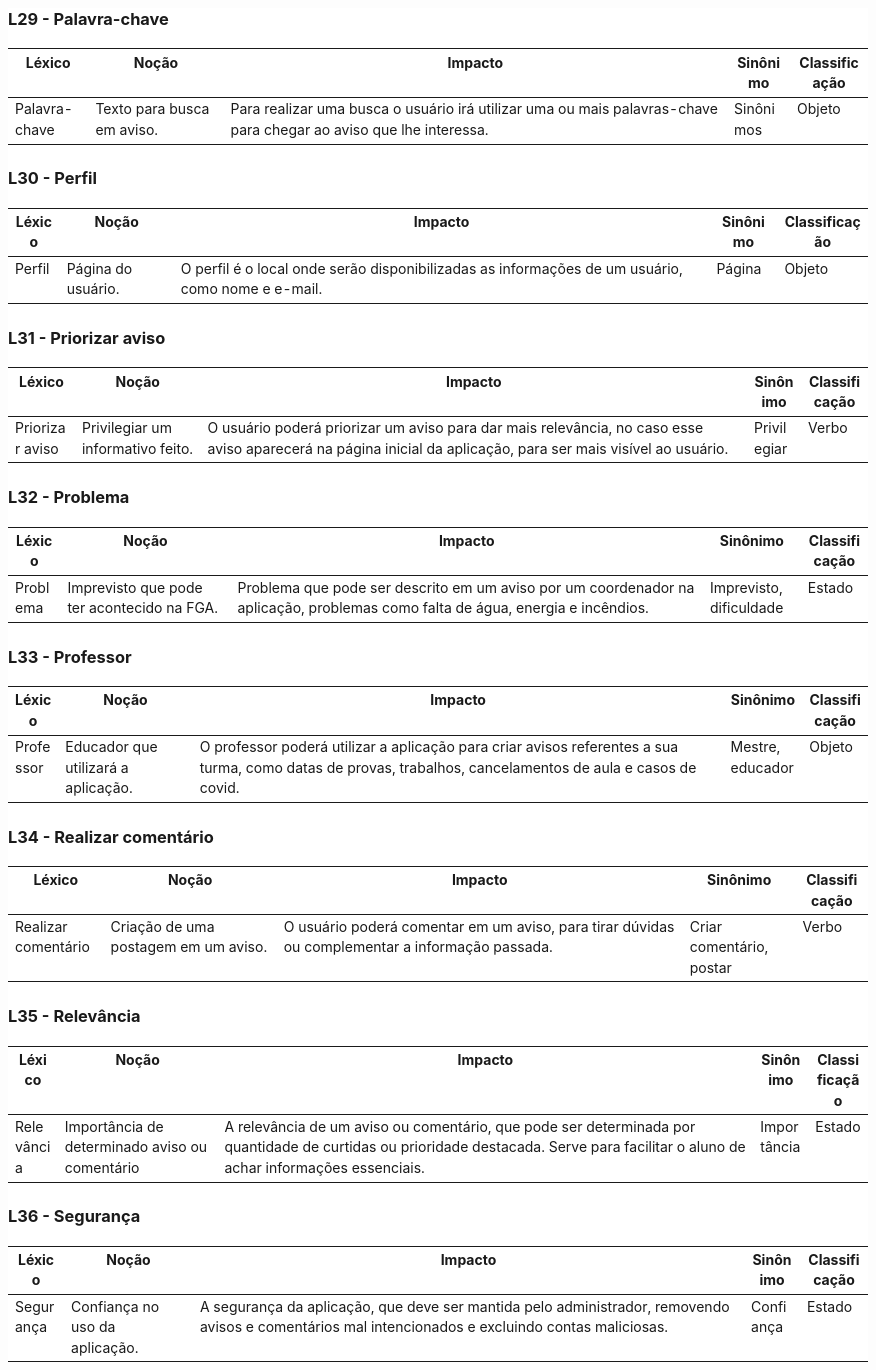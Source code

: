 ### L29 - Palavra-chave

| Léxico        | Noção                      | Impacto                                                                                                           | Sinônimo  | Classificação |
| ------------- | -------------------------- | ----------------------------------------------------------------------------------------------------------------- | --------- | ------------- |
| Palavra-chave | Texto para busca em aviso. | Para realizar uma busca o usuário irá utilizar uma ou mais palavras-chave para chegar ao aviso que lhe interessa. | Sinônimos | Objeto        |

### L30 - Perfil

| Léxico | Noção              | Impacto                                                                                          | Sinônimo | Classificação |
| ------ | ------------------ | ------------------------------------------------------------------------------------------------ | -------- | ------------- |
| Perfil | Página do usuário. | O perfil é o local onde serão disponibilizadas as informações de um usuário, como nome e e-mail. | Página   | Objeto        |

### L31 - Priorizar aviso

| Léxico          | Noção                             | Impacto                                                                                                                                                      | Sinônimo    | Classificação |
| --------------- | --------------------------------- | ------------------------------------------------------------------------------------------------------------------------------------------------------------ | ----------- | ------------- |
| Priorizar aviso | Privilegiar um informativo feito. | O usuário poderá priorizar um aviso para dar mais relevância, no caso esse aviso aparecerá na página inicial da aplicação, para ser mais visível ao usuário. | Privilegiar | Verbo         |

### L32 - Problema

| Léxico   | Noção                                      | Impacto                                                                                                                        | Sinônimo                | Classificação |
| -------- | ------------------------------------------ | ------------------------------------------------------------------------------------------------------------------------------ | ----------------------- | ------------- |
| Problema | Imprevisto que pode ter acontecido na FGA. | Problema que pode ser descrito em um aviso por um coordenador na aplicação, problemas como falta de água, energia e incêndios. | Imprevisto, dificuldade | Estado        |

### L33 - Professor

| Léxico    | Noção                               | Impacto                                                                                                                                                    | Sinônimo         | Classificação |
| --------- | ----------------------------------- | ---------------------------------------------------------------------------------------------------------------------------------------------------------- | ---------------- | ------------- |
| Professor | Educador que utilizará a aplicação. | O professor poderá utilizar a aplicação para criar avisos referentes a sua turma, como datas de provas, trabalhos, cancelamentos de aula e casos de covid. | Mestre, educador | Objeto        |

### L34 - Realizar comentário

| Léxico              | Noção                                | Impacto                                                                                         | Sinônimo                 | Classificação |
| ------------------- | ------------------------------------ | ----------------------------------------------------------------------------------------------- | ------------------------ | ------------- |
| Realizar comentário | Criação de uma postagem em um aviso. | O usuário poderá comentar em um aviso, para tirar dúvidas ou complementar a informação passada. | Criar comentário, postar | Verbo         |

### L35 - Relevância

| Léxico     | Noção                                          | Impacto                                                                                                                                                                               | Sinônimo    | Classificação |
| ---------- | ---------------------------------------------- | ------------------------------------------------------------------------------------------------------------------------------------------------------------------------------------- | ----------- | ------------- |
| Relevância | Importância de determinado aviso ou comentário | A relevância de um aviso ou comentário, que pode ser determinada por quantidade de curtidas ou prioridade destacada. Serve para facilitar o aluno de achar informações essenciais. | Importância | Estado        |

### L36 - Segurança

| Léxico    | Noção                          | Impacto                                                                                                                                            | Sinônimo  | Classificação |
| --------- | ------------------------------ | -------------------------------------------------------------------------------------------------------------------------------------------------- | --------- | ------------- |
| Segurança | Confiança no uso da aplicação. | A segurança da aplicação, que deve ser mantida pelo administrador, removendo avisos e comentários mal intencionados e excluindo contas maliciosas. | Confiança | Estado        |
